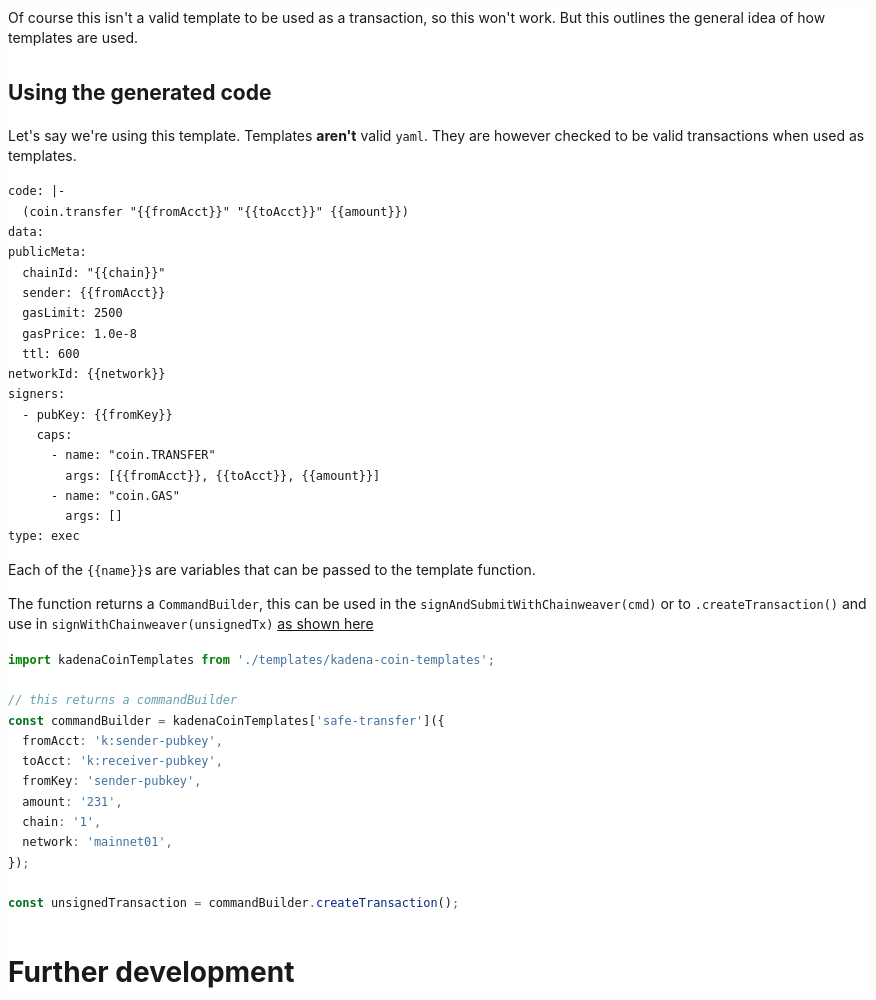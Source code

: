 Of course this isn't a valid template to be used as a transaction, so this won't
work. But this outlines the general idea of how templates are used.

## Using the generated code

Let's say we're using this template. Templates **aren't** valid `yaml`. They are
however checked to be valid transactions when used as templates.

```
code: |-
  (coin.transfer "{{fromAcct}}" "{{toAcct}}" {{amount}})
data:
publicMeta:
  chainId: "{{chain}}"
  sender: {{fromAcct}}
  gasLimit: 2500
  gasPrice: 1.0e-8
  ttl: 600
networkId: {{network}}
signers:
  - pubKey: {{fromKey}}
    caps:
      - name: "coin.TRANSFER"
        args: [{{fromAcct}}, {{toAcct}}, {{amount}}]
      - name: "coin.GAS"
        args: []
type: exec
```

Each of the `{{name}}`s are variables that can be passed to the template
function.

The function returns a `CommandBuilder`, this can be used in the
`signAndSubmitWithChainweaver(cmd)` or to `.createTransaction()` and use in
`signWithChainweaver(unsignedTx)`
[as shown here](#automated-sign-request-to-chainweaver-desktop)

```ts
import kadenaCoinTemplates from './templates/kadena-coin-templates';

// this returns a commandBuilder
const commandBuilder = kadenaCoinTemplates['safe-transfer']({
  fromAcct: 'k:sender-pubkey',
  toAcct: 'k:receiver-pubkey',
  fromKey: 'sender-pubkey',
  amount: '231',
  chain: '1',
  network: 'mainnet01',
});

const unsignedTransaction = commandBuilder.createTransaction();
```

# Further development

